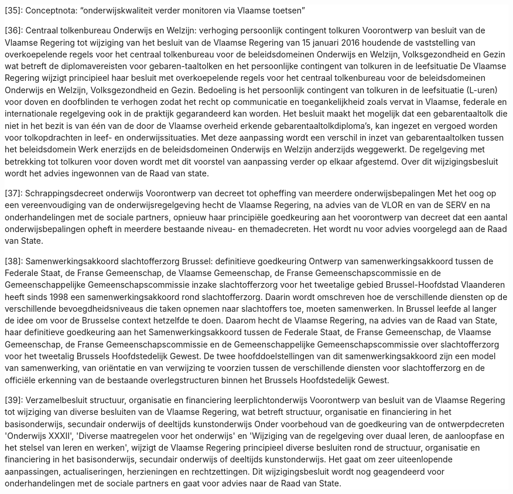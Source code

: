 \[35\]: Conceptnota: “onderwijskwaliteit verder monitoren via Vlaamse toetsen”   

\[36\]: Centraal tolkenbureau Onderwijs en Welzijn: verhoging persoonlijk contingent tolkuren Voorontwerp van besluit van de Vlaamse Regering tot wijziging van het besluit van de Vlaamse Regering van 15 januari 2016 houdende de vaststelling van overkoepelende regels voor het centraal tolkenbureau voor de beleidsdomeinen Onderwijs en Welzijn, Volksgezondheid en Gezin wat betreft de diplomavereisten voor gebaren-taaltolken en het persoonlijke contingent van tolkuren in de leefsituatie  De Vlaamse Regering wijzigt principieel haar besluit met overkoepelende regels voor het centraal tolkenbureau voor de beleidsdomeinen Onderwijs  en Welzijn, Volksgezondheid en Gezin. Bedoeling is het persoonlijk contingent van tolkuren in de leefsituatie (L-uren) voor doven en doofblinden te verhogen zodat het recht op communicatie en toegankelijkheid zoals vervat in Vlaamse, federale en internationale regelgeving ook in de praktijk gegarandeerd kan worden. Het besluit maakt het mogelijk dat een gebarentaaltolk die niet in het bezit is van één van de door de Vlaamse overheid erkende gebarentaaltolkdiploma’s, kan ingezet en vergoed worden voor tolkopdrachten in leef- en onderwijssituaties. Met deze aanpassing wordt een verschil in inzet van gebarentaaltolken tussen het beleidsdomein Werk enerzijds en de beleidsdomeinen Onderwijs en Welzijn anderzijds weggewerkt. De regelgeving met betrekking tot tolkuren voor doven wordt met dit voorstel van aanpassing verder op elkaar afgestemd. Over dit wijzigingsbesluit wordt het advies ingewonnen van de Raad van state.

\[37\]: Schrappingsdecreet onderwijs Voorontwerp van decreet tot opheffing van meerdere onderwijsbepalingen  Met het oog op een vereenvoudiging van de onderwijsregelgeving hecht de Vlaamse Regering, na advies van de VLOR en van de SERV en na onderhandelingen met de sociale partners, opnieuw haar principiële goedkeuring aan het voorontwerp van decreet dat een aantal onderwijsbepalingen opheft in meerdere bestaande niveau- en themadecreten. Het wordt nu voor advies voorgelegd aan de Raad van State.

\[38\]: Samenwerkingsakkoord slachtofferzorg Brussel: definitieve goedkeuring Ontwerp van samenwerkingsakkoord tussen de Federale Staat, de Franse Gemeenschap, de Vlaamse Gemeenschap, de Franse Gemeenschapscommissie en de Gemeenschappelijke Gemeenschapscommissie inzake slachtofferzorg voor het tweetalige gebied Brussel-Hoofdstad  Vlaanderen heeft sinds 1998 een samenwerkingsakkoord rond slachtofferzorg. Daarin wordt omschreven hoe de verschillende diensten op de verschillende bevoegdheidsniveaus die taken opnemen naar slachtoffers toe, moeten samenwerken. In Brussel leefde al langer de idee om voor de Brusselse context hetzelfde te doen. Daarom hecht de Vlaamse Regering, na advies van de Raad van State, haar definitieve goedkeuring aan het Samenwerkingsakkoord tussen de Federale Staat, de Franse Gemeenschap, de Vlaamse Gemeenschap, de Franse Gemeenschapscommissie en de Gemeenschappelijke Gemeenschapscommissie over slachtofferzorg voor het tweetalig Brussels Hoofdstedelijk Gewest. De twee hoofddoelstellingen van dit samenwerkingsakkoord zijn een model van samenwerking, van oriëntatie en van verwijzing te voorzien tussen de verschillende diensten voor slachtofferzorg en de officiële erkenning van de bestaande overlegstructuren binnen het Brussels Hoofdstedelijk Gewest.

\[39\]: Verzamelbesluit structuur, organisatie en financiering leerplichtonderwijs Voorontwerp van besluit van de Vlaamse Regering tot wijziging van diverse besluiten van de Vlaamse Regering, wat betreft structuur, organisatie en financiering in het basisonderwijs, secundair onderwijs of deeltijds kunstonderwijs  ​Onder voorbehoud van de goedkeuring van de ontwerpdecreten 'Onderwijs XXXII', 'Diverse maatregelen voor het onderwijs' en 'Wijziging van de regelgeving over duaal leren, de aanloopfase en het stelsel van leren en werken',  wijzigt de Vlaamse Regering  principieel diverse besluiten rond de structuur, organisatie en financiering in het basisonderwijs, secundair onderwijs of deeltijds kunstonderwijs. Het gaat om  zeer uiteenlopende aanpassingen, actualiseringen, herzieningen en rechtzettingen. Dit wijzigingsbesluit wordt nog geagendeerd voor onderhandelingen met de sociale partners en gaat voor advies naar de Raad van State.
